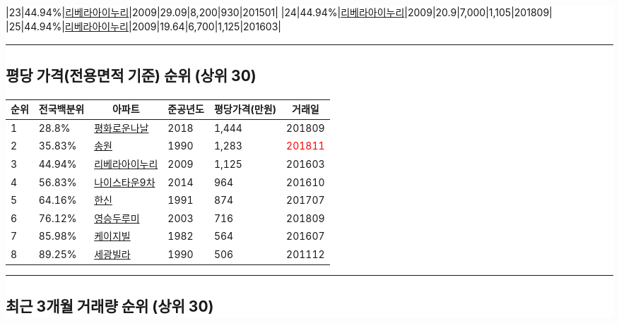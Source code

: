 |23|44.94%|[리베라아이누리](https://search.naver.com/search.naver?query=%EB%8C%80%EC%A0%84%EA%B4%91%EC%97%AD%EC%8B%9C+%EC%84%9C%EA%B5%AC+%EA%B4%B4%EC%A0%95%EB%8F%99+%EB%A6%AC%EB%B2%A0%EB%9D%BC%EC%95%84%EC%9D%B4%EB%88%84%EB%A6%AC)|2009|29.09|8,200|930|201501|
|24|44.94%|[리베라아이누리](https://search.naver.com/search.naver?query=%EB%8C%80%EC%A0%84%EA%B4%91%EC%97%AD%EC%8B%9C+%EC%84%9C%EA%B5%AC+%EA%B4%B4%EC%A0%95%EB%8F%99+%EB%A6%AC%EB%B2%A0%EB%9D%BC%EC%95%84%EC%9D%B4%EB%88%84%EB%A6%AC)|2009|20.9|7,000|1,105|201809|
|25|44.94%|[리베라아이누리](https://search.naver.com/search.naver?query=%EB%8C%80%EC%A0%84%EA%B4%91%EC%97%AD%EC%8B%9C+%EC%84%9C%EA%B5%AC+%EA%B4%B4%EC%A0%95%EB%8F%99+%EB%A6%AC%EB%B2%A0%EB%9D%BC%EC%95%84%EC%9D%B4%EB%88%84%EB%A6%AC)|2009|19.64|6,700|1,125|201603|


---

## 평당 가격(전용면적 기준) 순위 (상위 30)


|순위|전국백분위|아파트|준공년도|평당가격(만원)|거래일|
|---|---|---|---|---|---|
|1|28.8%|[평화로운나날](https://search.naver.com/search.naver?query=%EB%8C%80%EC%A0%84%EA%B4%91%EC%97%AD%EC%8B%9C+%EC%84%9C%EA%B5%AC+%EA%B4%B4%EC%A0%95%EB%8F%99+%ED%8F%89%ED%99%94%EB%A1%9C%EC%9A%B4%EB%82%98%EB%82%A0)|2018|1,444|201809|
|2|35.83%|[송원](https://search.naver.com/search.naver?query=%EB%8C%80%EC%A0%84%EA%B4%91%EC%97%AD%EC%8B%9C+%EC%84%9C%EA%B5%AC+%EA%B4%B4%EC%A0%95%EB%8F%99+%EC%86%A1%EC%9B%90)|1990|1,283|<span style="color:red">201811</span>|
|3|44.94%|[리베라아이누리](https://search.naver.com/search.naver?query=%EB%8C%80%EC%A0%84%EA%B4%91%EC%97%AD%EC%8B%9C+%EC%84%9C%EA%B5%AC+%EA%B4%B4%EC%A0%95%EB%8F%99+%EB%A6%AC%EB%B2%A0%EB%9D%BC%EC%95%84%EC%9D%B4%EB%88%84%EB%A6%AC)|2009|1,125|201603|
|4|56.83%|[나이스타운9차](https://search.naver.com/search.naver?query=%EB%8C%80%EC%A0%84%EA%B4%91%EC%97%AD%EC%8B%9C+%EC%84%9C%EA%B5%AC+%EA%B4%B4%EC%A0%95%EB%8F%99+%EB%82%98%EC%9D%B4%EC%8A%A4%ED%83%80%EC%9A%B49%EC%B0%A8)|2014|964|201610|
|5|64.16%|[한신](https://search.naver.com/search.naver?query=%EB%8C%80%EC%A0%84%EA%B4%91%EC%97%AD%EC%8B%9C+%EC%84%9C%EA%B5%AC+%EA%B4%B4%EC%A0%95%EB%8F%99+%ED%95%9C%EC%8B%A0)|1991|874|201707|
|6|76.12%|[영승두루미](https://search.naver.com/search.naver?query=%EB%8C%80%EC%A0%84%EA%B4%91%EC%97%AD%EC%8B%9C+%EC%84%9C%EA%B5%AC+%EA%B4%B4%EC%A0%95%EB%8F%99+%EC%98%81%EC%8A%B9%EB%91%90%EB%A3%A8%EB%AF%B8)|2003|716|201809|
|7|85.98%|[케이지빌](https://search.naver.com/search.naver?query=%EB%8C%80%EC%A0%84%EA%B4%91%EC%97%AD%EC%8B%9C+%EC%84%9C%EA%B5%AC+%EA%B4%B4%EC%A0%95%EB%8F%99+%EC%BC%80%EC%9D%B4%EC%A7%80%EB%B9%8C)|1982|564|201607|
|8|89.25%|[세광빌라](https://search.naver.com/search.naver?query=%EB%8C%80%EC%A0%84%EA%B4%91%EC%97%AD%EC%8B%9C+%EC%84%9C%EA%B5%AC+%EA%B4%B4%EC%A0%95%EB%8F%99+%EC%84%B8%EA%B4%91%EB%B9%8C%EB%9D%BC)|1990|506|201112|


---

## 최근 3개월 거래량 순위 (상위 30)


<div style="width:100%;">
    <canvas id="deal_count_ranking" height="250"></canvas>
</div>


<script>
new Chart(document.getElementById("deal_count_ranking"), {
    type: 'horizontalBar',
    data: {
        labels: ['송원', '한신', '리베라아이누리'],
        datasets: [{
            label: '실거래 수',
            data: [3, 2, 2],
            borderColor: "rgba(255, 0, 128, 1)",
            backgroundColor: "rgba(255, 0, 128, 0.5)",
            fill: false,
        }]
    },
    options: {
        responsive: true,
        title: {
            display: true,
            text: '최근 3개월 거래량 순위'
        },
        tooltips: {
            mode: 'index',
            intersect: false,
            callbacks: {
                title: function(tooltipItems, data) {
                    return "실거래 수:";
                },
                label: function(tooltipItem, data) {